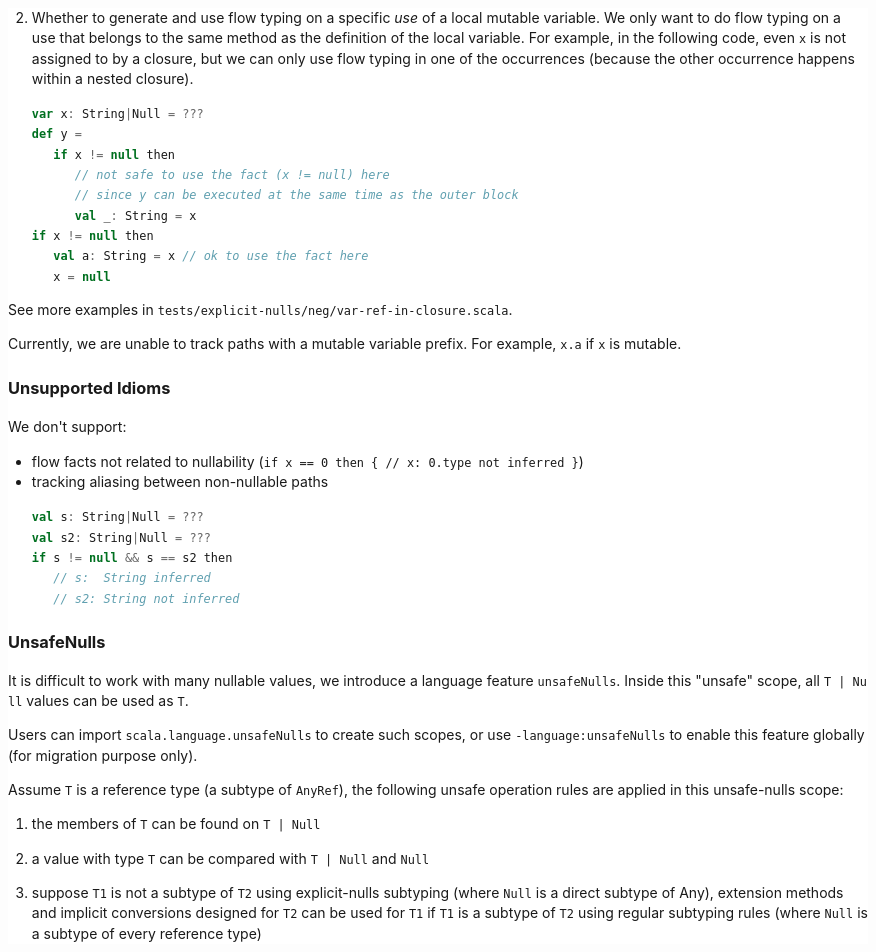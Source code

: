 2. Whether to generate and use flow typing on a specific _use_ of a local mutable variable.
   We only want to do flow typing on a use that belongs to the same method as the definition
   of the local variable.
   For example, in the following code, even `x` is not assigned to by a closure, but we can only
   use flow typing in one of the occurrences (because the other occurrence happens within a nested
   closure).

   ```scala
   var x: String|Null = ???
   def y =
      if x != null then
         // not safe to use the fact (x != null) here
         // since y can be executed at the same time as the outer block
         val _: String = x
   if x != null then
      val a: String = x // ok to use the fact here
      x = null
   ```

See more examples in `tests/explicit-nulls/neg/var-ref-in-closure.scala`.

Currently, we are unable to track paths with a mutable variable prefix.
For example, `x.a` if `x` is mutable.

### Unsupported Idioms

We don't support:

- flow facts not related to nullability (`if x == 0 then { // x: 0.type not inferred }`)
- tracking aliasing between non-nullable paths
  ```scala
  val s: String|Null = ???
  val s2: String|Null = ???
  if s != null && s == s2 then
     // s:  String inferred
     // s2: String not inferred
  ```

### UnsafeNulls

It is difficult to work with many nullable values, we introduce a language feature `unsafeNulls`.
Inside this "unsafe" scope, all `T | Null` values can be used as `T`.

Users can import `scala.language.unsafeNulls` to create such scopes, or use `-language:unsafeNulls` to enable this feature globally (for migration purpose only).

Assume `T` is a reference type (a subtype of `AnyRef`), the following unsafe operation rules are
applied in this unsafe-nulls scope:

1. the members of `T` can be found on `T | Null`

2. a value with type `T` can be compared with `T | Null` and `Null`

3. suppose `T1` is not a subtype of `T2` using explicit-nulls subtyping (where `Null` is a direct
subtype of Any), extension methods and implicit conversions designed for `T2` can be used for
`T1` if `T1` is a subtype of `T2` using regular subtyping rules (where `Null` is a subtype of every
reference type)
